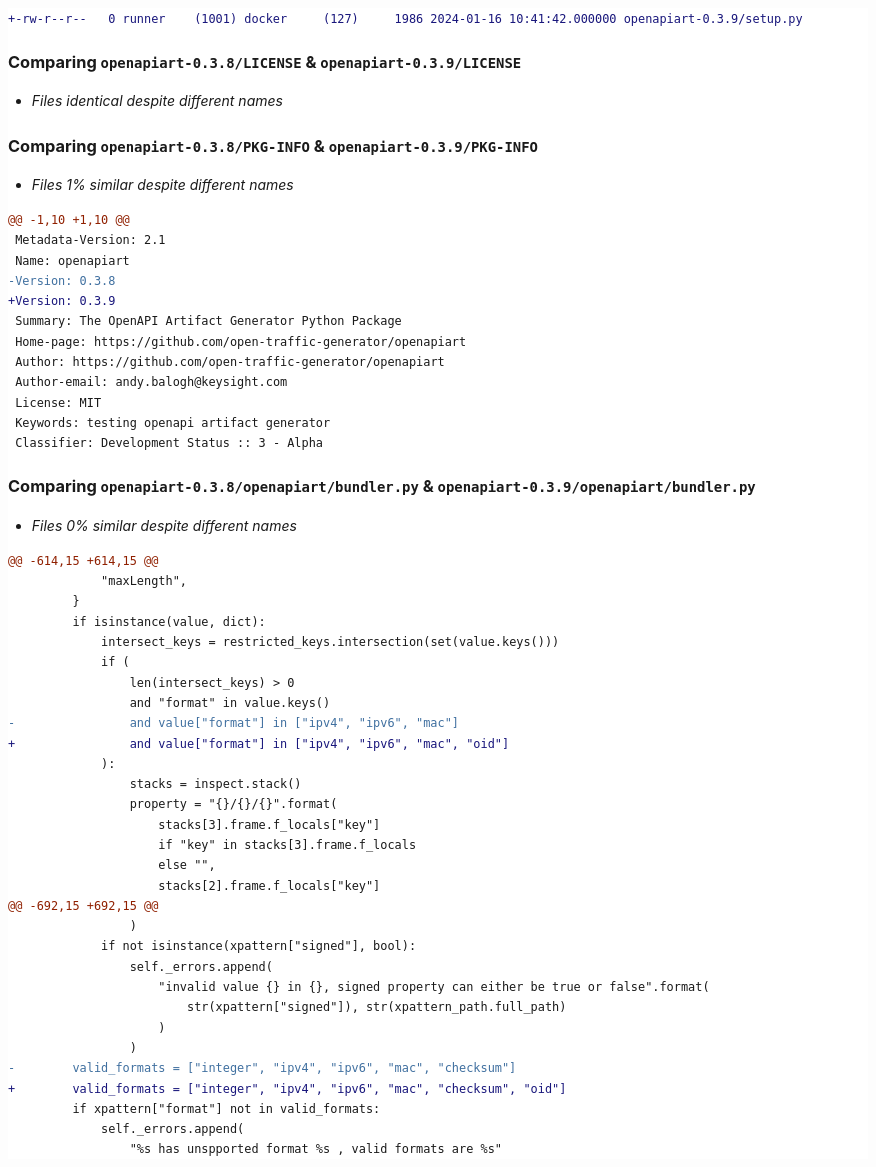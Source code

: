 ```diff
+-rw-r--r--   0 runner    (1001) docker     (127)     1986 2024-01-16 10:41:42.000000 openapiart-0.3.9/setup.py
```

### Comparing `openapiart-0.3.8/LICENSE` & `openapiart-0.3.9/LICENSE`

 * *Files identical despite different names*

### Comparing `openapiart-0.3.8/PKG-INFO` & `openapiart-0.3.9/PKG-INFO`

 * *Files 1% similar despite different names*

```diff
@@ -1,10 +1,10 @@
 Metadata-Version: 2.1
 Name: openapiart
-Version: 0.3.8
+Version: 0.3.9
 Summary: The OpenAPI Artifact Generator Python Package
 Home-page: https://github.com/open-traffic-generator/openapiart
 Author: https://github.com/open-traffic-generator/openapiart
 Author-email: andy.balogh@keysight.com
 License: MIT
 Keywords: testing openapi artifact generator
 Classifier: Development Status :: 3 - Alpha
```

### Comparing `openapiart-0.3.8/openapiart/bundler.py` & `openapiart-0.3.9/openapiart/bundler.py`

 * *Files 0% similar despite different names*

```diff
@@ -614,15 +614,15 @@
             "maxLength",
         }
         if isinstance(value, dict):
             intersect_keys = restricted_keys.intersection(set(value.keys()))
             if (
                 len(intersect_keys) > 0
                 and "format" in value.keys()
-                and value["format"] in ["ipv4", "ipv6", "mac"]
+                and value["format"] in ["ipv4", "ipv6", "mac", "oid"]
             ):
                 stacks = inspect.stack()
                 property = "{}/{}/{}".format(
                     stacks[3].frame.f_locals["key"]
                     if "key" in stacks[3].frame.f_locals
                     else "",
                     stacks[2].frame.f_locals["key"]
@@ -692,15 +692,15 @@
                 )
             if not isinstance(xpattern["signed"], bool):
                 self._errors.append(
                     "invalid value {} in {}, signed property can either be true or false".format(
                         str(xpattern["signed"]), str(xpattern_path.full_path)
                     )
                 )
-        valid_formats = ["integer", "ipv4", "ipv6", "mac", "checksum"]
+        valid_formats = ["integer", "ipv4", "ipv6", "mac", "checksum", "oid"]
         if xpattern["format"] not in valid_formats:
             self._errors.append(
                 "%s has unspported format %s , valid formats are %s"
```